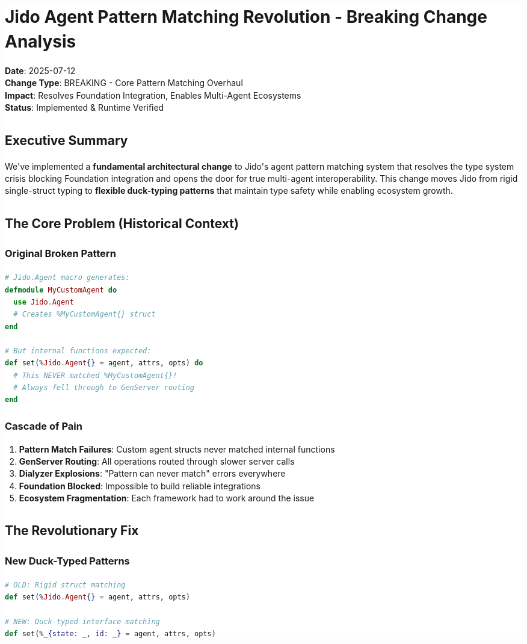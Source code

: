 # Jido Agent Pattern Matching Revolution - Breaking Change Analysis

**Date**: 2025-07-12  
**Change Type**: BREAKING - Core Pattern Matching Overhaul  
**Impact**: Resolves Foundation Integration, Enables Multi-Agent Ecosystems  
**Status**: Implemented & Runtime Verified  

## Executive Summary

We've implemented a **fundamental architectural change** to Jido's agent pattern matching system that resolves the type system crisis blocking Foundation integration and opens the door for true multi-agent interoperability. This change moves Jido from rigid single-struct typing to **flexible duck-typing patterns** that maintain type safety while enabling ecosystem growth.

## The Core Problem (Historical Context)

### Original Broken Pattern
```elixir
# Jido.Agent macro generates:
defmodule MyCustomAgent do
  use Jido.Agent
  # Creates %MyCustomAgent{} struct
end

# But internal functions expected:
def set(%Jido.Agent{} = agent, attrs, opts) do
  # This NEVER matched %MyCustomAgent{}!
  # Always fell through to GenServer routing
end
```

### Cascade of Pain
1. **Pattern Match Failures**: Custom agent structs never matched internal functions
2. **GenServer Routing**: All operations routed through slower server calls
3. **Dialyzer Explosions**: "Pattern can never match" errors everywhere
4. **Foundation Blocked**: Impossible to build reliable integrations
5. **Ecosystem Fragmentation**: Each framework had to work around the issue

## The Revolutionary Fix

### New Duck-Typed Patterns
```elixir
# OLD: Rigid struct matching
def set(%Jido.Agent{} = agent, attrs, opts)

# NEW: Duck-typed interface matching  
def set(%_{state: _, id: _} = agent, attrs, opts)
```
